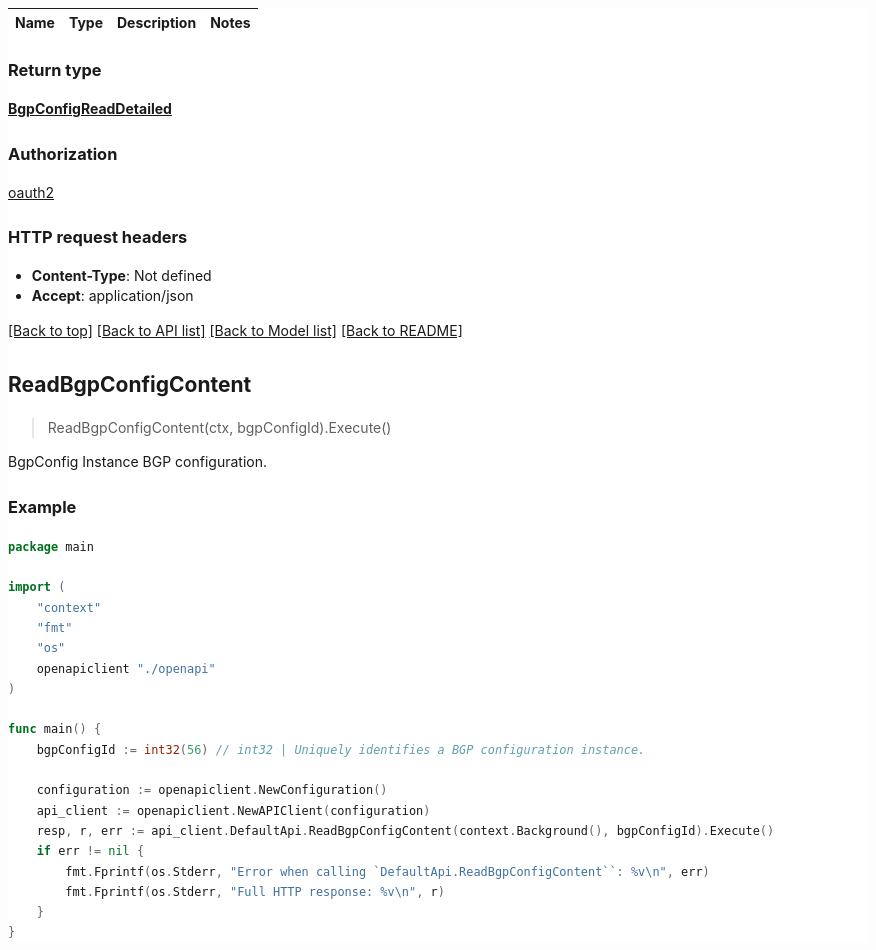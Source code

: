 
Name | Type | Description  | Notes
------------- | ------------- | ------------- | -------------


### Return type

[**BgpConfigReadDetailed**](BgpConfigReadDetailed.md)

### Authorization

[oauth2](../README.md#oauth2)

### HTTP request headers

- **Content-Type**: Not defined
- **Accept**: application/json

[[Back to top]](#) [[Back to API list]](../README.md#documentation-for-api-endpoints)
[[Back to Model list]](../README.md#documentation-for-models)
[[Back to README]](../README.md)


## ReadBgpConfigContent

> ReadBgpConfigContent(ctx, bgpConfigId).Execute()

BgpConfig Instance BGP configuration.



### Example

```go
package main

import (
    "context"
    "fmt"
    "os"
    openapiclient "./openapi"
)

func main() {
    bgpConfigId := int32(56) // int32 | Uniquely identifies a BGP configuration instance. 

    configuration := openapiclient.NewConfiguration()
    api_client := openapiclient.NewAPIClient(configuration)
    resp, r, err := api_client.DefaultApi.ReadBgpConfigContent(context.Background(), bgpConfigId).Execute()
    if err != nil {
        fmt.Fprintf(os.Stderr, "Error when calling `DefaultApi.ReadBgpConfigContent``: %v\n", err)
        fmt.Fprintf(os.Stderr, "Full HTTP response: %v\n", r)
    }
}
```
